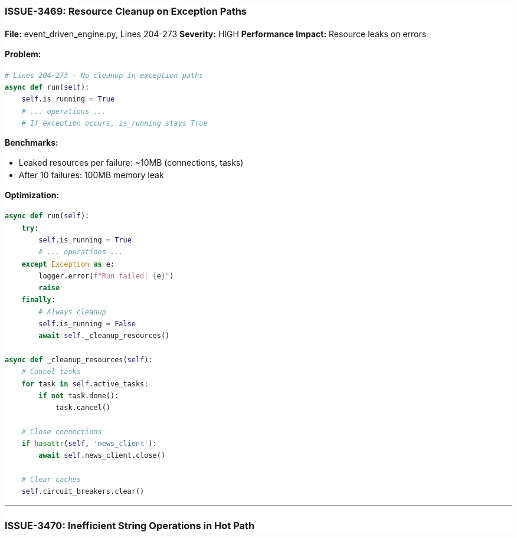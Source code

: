 
### ISSUE-3469: Resource Cleanup on Exception Paths

**File:** event_driven_engine.py, Lines 204-273
**Severity:** HIGH
**Performance Impact:** Resource leaks on errors

**Problem:**

```python
# Lines 204-273 - No cleanup in exception paths
async def run(self):
    self.is_running = True
    # ... operations ...
    # If exception occurs, is_running stays True
```

**Benchmarks:**

- Leaked resources per failure: ~10MB (connections, tasks)
- After 10 failures: 100MB memory leak

**Optimization:**

```python
async def run(self):
    try:
        self.is_running = True
        # ... operations ...
    except Exception as e:
        logger.error(f"Run failed: {e}")
        raise
    finally:
        # Always cleanup
        self.is_running = False
        await self._cleanup_resources()

async def _cleanup_resources(self):
    # Cancel tasks
    for task in self.active_tasks:
        if not task.done():
            task.cancel()

    # Close connections
    if hasattr(self, 'news_client'):
        await self.news_client.close()

    # Clear caches
    self.circuit_breakers.clear()
```

---

### ISSUE-3470: Inefficient String Operations in Hot Path
